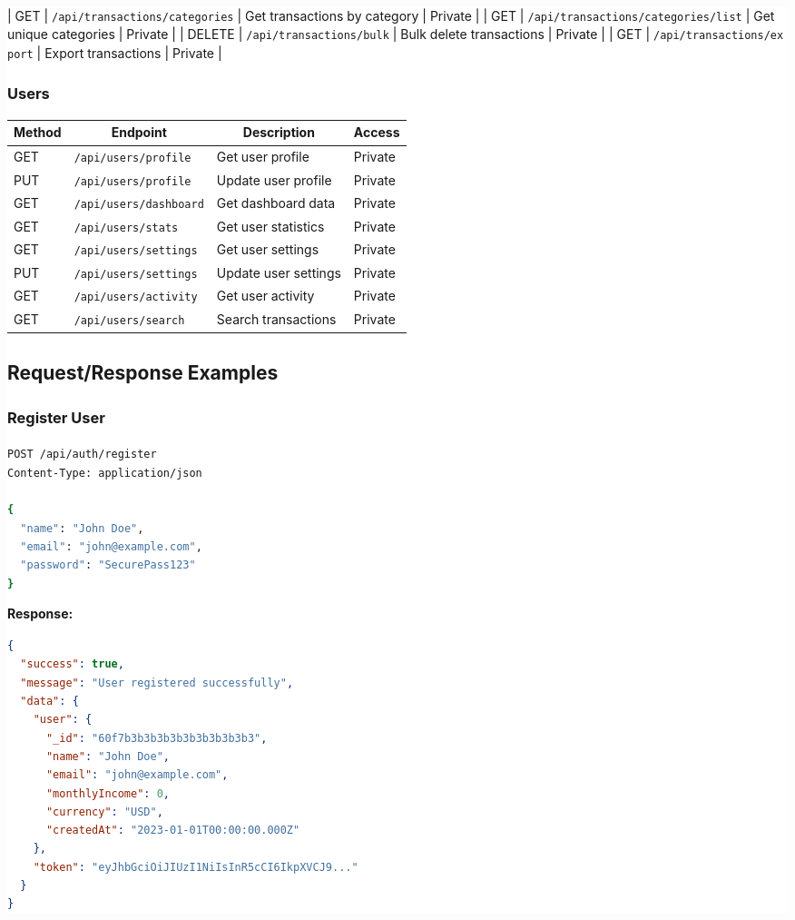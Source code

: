 | GET | `/api/transactions/categories` | Get transactions by category | Private |
| GET | `/api/transactions/categories/list` | Get unique categories | Private |
| DELETE | `/api/transactions/bulk` | Bulk delete transactions | Private |
| GET | `/api/transactions/export` | Export transactions | Private |

### Users

| Method | Endpoint | Description | Access |
|--------|----------|-------------|---------|
| GET | `/api/users/profile` | Get user profile | Private |
| PUT | `/api/users/profile` | Update user profile | Private |
| GET | `/api/users/dashboard` | Get dashboard data | Private |
| GET | `/api/users/stats` | Get user statistics | Private |
| GET | `/api/users/settings` | Get user settings | Private |
| PUT | `/api/users/settings` | Update user settings | Private |
| GET | `/api/users/activity` | Get user activity | Private |
| GET | `/api/users/search` | Search transactions | Private |

## Request/Response Examples

### Register User
```bash
POST /api/auth/register
Content-Type: application/json

{
  "name": "John Doe",
  "email": "john@example.com",
  "password": "SecurePass123"
}
```

**Response:**
```json
{
  "success": true,
  "message": "User registered successfully",
  "data": {
    "user": {
      "_id": "60f7b3b3b3b3b3b3b3b3b3b3",
      "name": "John Doe",
      "email": "john@example.com",
      "monthlyIncome": 0,
      "currency": "USD",
      "createdAt": "2023-01-01T00:00:00.000Z"
    },
    "token": "eyJhbGciOiJIUzI1NiIsInR5cCI6IkpXVCJ9..."
  }
}
```
